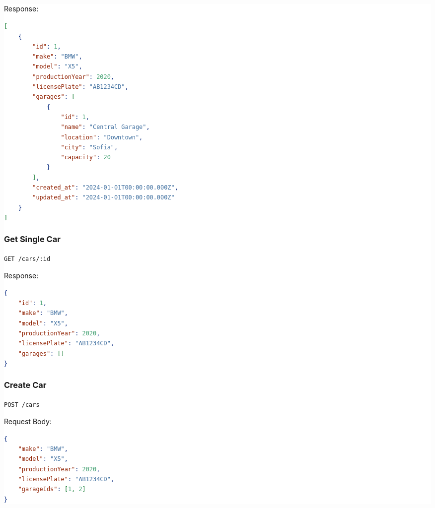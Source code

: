 Response:
```json
[
    {
        "id": 1,
        "make": "BMW",
        "model": "X5",
        "productionYear": 2020,
        "licensePlate": "AB1234CD",
        "garages": [
            {
                "id": 1,
                "name": "Central Garage",
                "location": "Downtown",
                "city": "Sofia",
                "capacity": 20
            }
        ],
        "created_at": "2024-01-01T00:00:00.000Z",
        "updated_at": "2024-01-01T00:00:00.000Z"
    }
]
```

### Get Single Car
```
GET /cars/:id
```

Response:
```json
{
    "id": 1,
    "make": "BMW",
    "model": "X5",
    "productionYear": 2020,
    "licensePlate": "AB1234CD",
    "garages": []
}
```

### Create Car
```
POST /cars
```

Request Body:
```json
{
    "make": "BMW",
    "model": "X5",
    "productionYear": 2020,
    "licensePlate": "AB1234CD",
    "garageIds": [1, 2]
}
```
